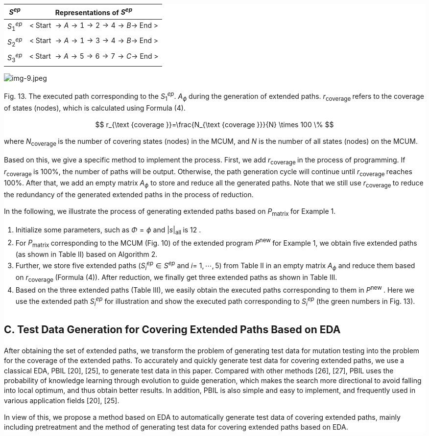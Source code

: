 | $S^{e p}$ | Representations of $S^{e p}$ |
| :--: | :--: |
| $S_{1}^{e p}$ | $<$ Start $\rightarrow A \rightarrow 1 \rightarrow 2 \rightarrow 4 \rightarrow B \rightarrow$ End $>$ |
| $S_{2}^{e p}$ | $<$ Start $\rightarrow A \rightarrow 1 \rightarrow 3 \rightarrow 4 \rightarrow B \rightarrow$ End $>$ |
| $S_{3}^{e p}$ | $<$ Start $\rightarrow A \rightarrow 5 \rightarrow 6 \rightarrow 7 \rightarrow C \rightarrow$ End $>$ |

![img-9.jpeg](img-9.jpeg)

Fig. 13. The executed path corresponding to the $S_{1}^{e p}$.
$A_{\phi}$ during the generation of extended paths. $r_{\text {coverage }}$ refers to the coverage of states (nodes), which is calculated using Formula (4).

$$
r_{\text {coverage }}=\frac{N_{\text {coverage }}}{N} \times 100 \%
$$

where $N_{\text {coverage }}$ is the number of covering states (nodes) in the MCUM, and $N$ is the number of all states (nodes) on the MCUM.

Based on this, we give a specific method to implement the process. First, we add $r_{\text {coverage }}$ in the process of programming. If $r_{\text {coverage }}$ is $100 \%$, the number of paths will be output. Otherwise, the path generation cycle will continue until $r_{\text {coverage }}$ reaches $100 \%$. After that, we add an empty matrix $A_{\phi}$ to store and reduce all the generated paths. Note that we still use $r_{\text {coverage }}$ to reduce the redundancy of the generated extended paths in the process of reduction.

In the following, we illustrate the process of generating extended paths based on $P_{\text {matrix }}$ for Example 1.

1) Initialize some parameters, such as $\Phi=\phi$ and $|s|_{\text {all }}$ is 12 .
2) For $P_{\text {matrix }}$ corresponding to the MCUM (Fig. 10) of the extended program $P^{\text {new }}$ for Example 1, we obtain five extended paths (as shown in Table II) based on Algorithm 2.
3) Further, we store five extended paths $\left(S_{i}^{e p} \in S^{e p}\right.$ and $i=$ $1, \cdots, 5)$ from Table II in an empty matrix $A_{\phi}$ and reduce them based on $r_{\text {coverage }}$ (Formula (4)). After reduction, we finally get three extended paths as shown in Table III.
4) Based on the three extended paths (Table III), we easily obtain the executed paths corresponding to them in $P^{\text {new }}$. Here we use the extended path $S_{i}^{e p}$ for illustration and show the executed path corresponding to $S_{i}^{e p}$ (the green numbers in Fig. 13).

## C. Test Data Generation for Covering Extended Paths Based on EDA

After obtaining the set of extended paths, we transform the problem of generating test data for mutation testing into the problem for the coverage of the extended paths. To accurately and quickly generate test data for covering extended paths, we use a classical EDA, PBIL [20], [25], to generate test data in this paper. Compared with other methods [26], [27], PBIL uses the probability of knowledge learning through evolution to guide generation, which makes the search more directional to avoid falling into local optimum, and thus obtain better results. In addition, PBIL is also simple and easy to implement, and frequently used in various application fields [20], [25].

In view of this, we propose a method based on EDA to automatically generate test data of covering extended paths, mainly including pretreatment and the method of generating test data for covering extended paths based on EDA.


[^0]:    Manuscript received 1 April 2023; revised 13 January 2024; accepted 22 January 2024. Date of publication 24 January 2024; date of current version 15 March 2024. This work was supported in part by the National Natural Science Foundation of China under Grant 62373357 and Grant 42230704, in part by the Graduate Innovation Program of China University of Mining and Technology under Grant 2021WLRXJ074, in part by the 2021 Postgraduate Research and Practice Innovation Program of Jiangsu Province under Grant KYCX21_2136, in part by the Major Project of Natural Science Research of the Jiangsu Higher Education Institutions of China under Grant 21KJA520006, and in part by the Xuzhou Science and Technology Plan Project under Grant KC21007. Recommended for acceptance by L. Mariani. (Corresponding author: Xiangjuan Yao.)
[^0]:    ${ }^{2}$ https://visustin.en.softonic.com
